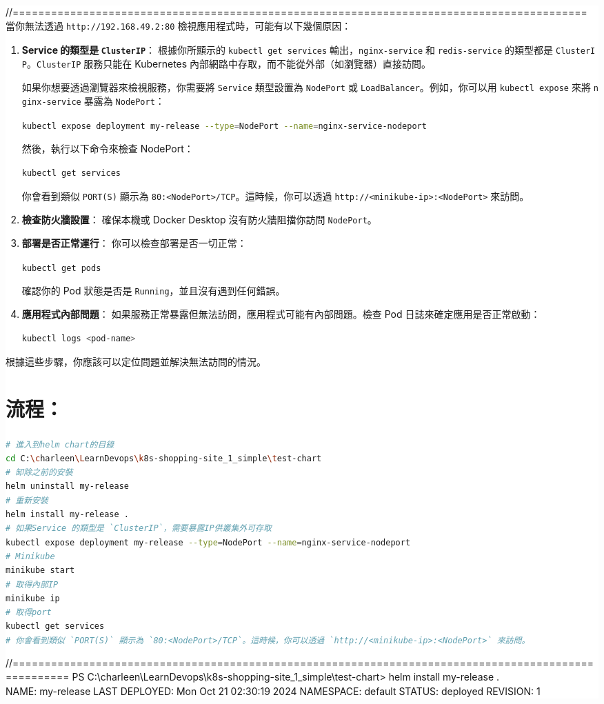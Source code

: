 //==========================================================================================
當你無法透過 `http://192.168.49.2:80` 檢視應用程式時，可能有以下幾個原因：

1. **Service 的類型是 `ClusterIP`**：
   根據你所顯示的 `kubectl get services` 輸出，`nginx-service` 和 `redis-service` 的類型都是 `ClusterIP`。`ClusterIP` 服務只能在 Kubernetes 內部網路中存取，而不能從外部（如瀏覽器）直接訪問。

   如果你想要透過瀏覽器來檢視服務，你需要將 `Service` 類型設置為 `NodePort` 或 `LoadBalancer`。例如，你可以用 `kubectl expose` 來將 `nginx-service` 暴露為 `NodePort`：

   ```bash
   kubectl expose deployment my-release --type=NodePort --name=nginx-service-nodeport
   ```

   然後，執行以下命令來檢查 NodePort：

   ```bash
   kubectl get services
   ```

   你會看到類似 `PORT(S)` 顯示為 `80:<NodePort>/TCP`。這時候，你可以透過 `http://<minikube-ip>:<NodePort>` 來訪問。

2. **檢查防火牆設置**：
   確保本機或 Docker Desktop 沒有防火牆阻擋你訪問 `NodePort`。

3. **部署是否正常運行**：
   你可以檢查部署是否一切正常：

   ```bash
   kubectl get pods
   ```

   確認你的 Pod 狀態是否是 `Running`，並且沒有遇到任何錯誤。

4. **應用程式內部問題**：
   如果服務正常暴露但無法訪問，應用程式可能有內部問題。檢查 Pod 日誌來確定應用是否正常啟動：

   ```bash
   kubectl logs <pod-name>
   ```

根據這些步驟，你應該可以定位問題並解決無法訪問的情況。

# 流程：
```sh
# 進入到helm chart的目錄
cd C:\charleen\LearnDevops\k8s-shopping-site_1_simple\test-chart
# 缷除之前的安裝
helm uninstall my-release
# 重新安裝
helm install my-release .
# 如果Service 的類型是 `ClusterIP`，需要暴露IP供叢集外可存取
kubectl expose deployment my-release --type=NodePort --name=nginx-service-nodeport
# Minikube
minikube start
# 取得內部IP
minikube ip
# 取得port
kubectl get services
# 你會看到類似 `PORT(S)` 顯示為 `80:<NodePort>/TCP`。這時候，你可以透過 `http://<minikube-ip>:<NodePort>` 來訪問。

```
//=====================================================================================================
PS C:\charleen\LearnDevops\k8s-shopping-site_1_simple\test-chart> helm install my-release .                                           
NAME: my-release
LAST DEPLOYED: Mon Oct 21 02:30:19 2024
NAMESPACE: default
STATUS: deployed
REVISION: 1